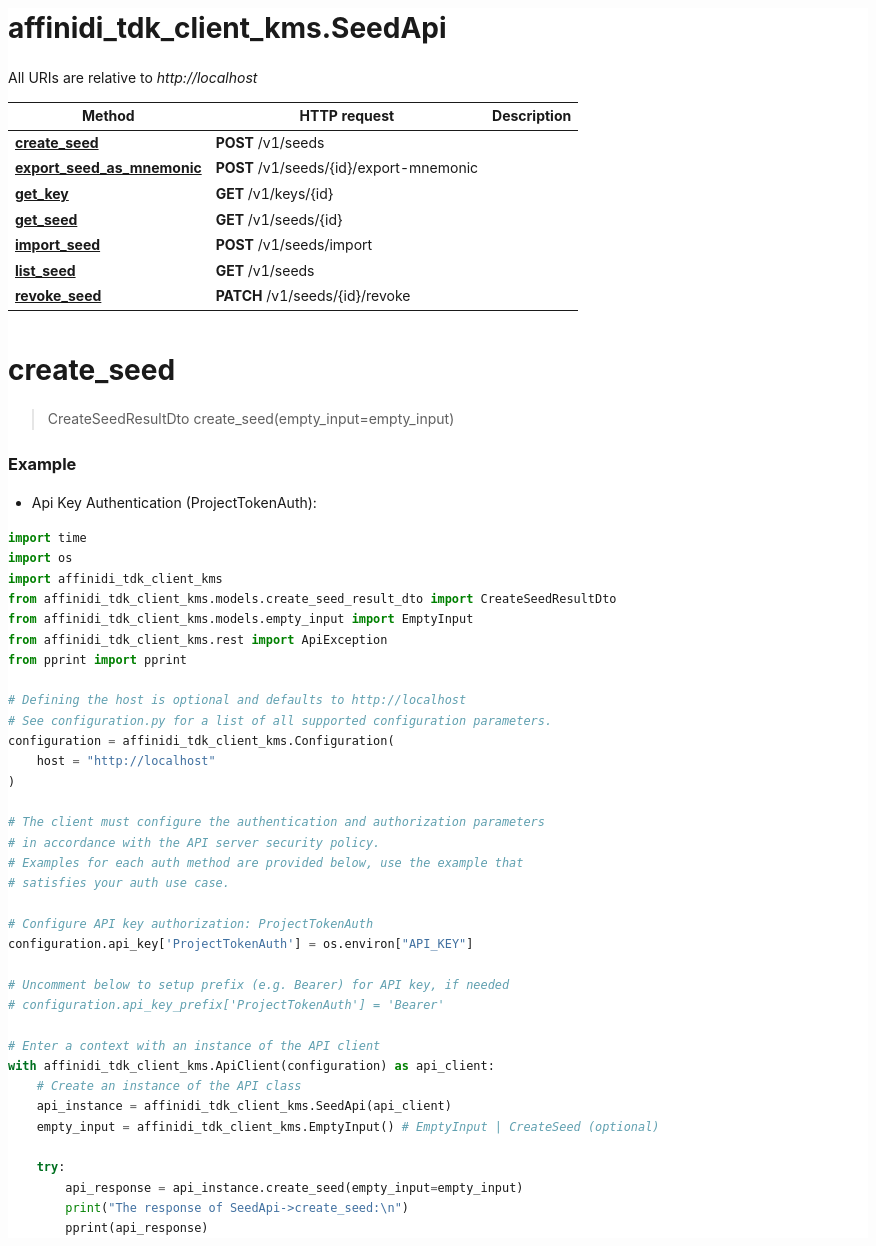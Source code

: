 # affinidi_tdk_client_kms.SeedApi

All URIs are relative to _http://localhost_

| Method                                                            | HTTP request                            | Description |
| ----------------------------------------------------------------- | --------------------------------------- | ----------- |
| [**create_seed**](SeedApi.md#create_seed)                         | **POST** /v1/seeds                      |
| [**export_seed_as_mnemonic**](SeedApi.md#export_seed_as_mnemonic) | **POST** /v1/seeds/{id}/export-mnemonic |
| [**get_key**](SeedApi.md#get_key)                                 | **GET** /v1/keys/{id}                   |
| [**get_seed**](SeedApi.md#get_seed)                               | **GET** /v1/seeds/{id}                  |
| [**import_seed**](SeedApi.md#import_seed)                         | **POST** /v1/seeds/import               |
| [**list_seed**](SeedApi.md#list_seed)                             | **GET** /v1/seeds                       |
| [**revoke_seed**](SeedApi.md#revoke_seed)                         | **PATCH** /v1/seeds/{id}/revoke         |

# **create_seed**

> CreateSeedResultDto create_seed(empty_input=empty_input)

### Example

- Api Key Authentication (ProjectTokenAuth):

```python
import time
import os
import affinidi_tdk_client_kms
from affinidi_tdk_client_kms.models.create_seed_result_dto import CreateSeedResultDto
from affinidi_tdk_client_kms.models.empty_input import EmptyInput
from affinidi_tdk_client_kms.rest import ApiException
from pprint import pprint

# Defining the host is optional and defaults to http://localhost
# See configuration.py for a list of all supported configuration parameters.
configuration = affinidi_tdk_client_kms.Configuration(
    host = "http://localhost"
)

# The client must configure the authentication and authorization parameters
# in accordance with the API server security policy.
# Examples for each auth method are provided below, use the example that
# satisfies your auth use case.

# Configure API key authorization: ProjectTokenAuth
configuration.api_key['ProjectTokenAuth'] = os.environ["API_KEY"]

# Uncomment below to setup prefix (e.g. Bearer) for API key, if needed
# configuration.api_key_prefix['ProjectTokenAuth'] = 'Bearer'

# Enter a context with an instance of the API client
with affinidi_tdk_client_kms.ApiClient(configuration) as api_client:
    # Create an instance of the API class
    api_instance = affinidi_tdk_client_kms.SeedApi(api_client)
    empty_input = affinidi_tdk_client_kms.EmptyInput() # EmptyInput | CreateSeed (optional)

    try:
        api_response = api_instance.create_seed(empty_input=empty_input)
        print("The response of SeedApi->create_seed:\n")
        pprint(api_response)
```